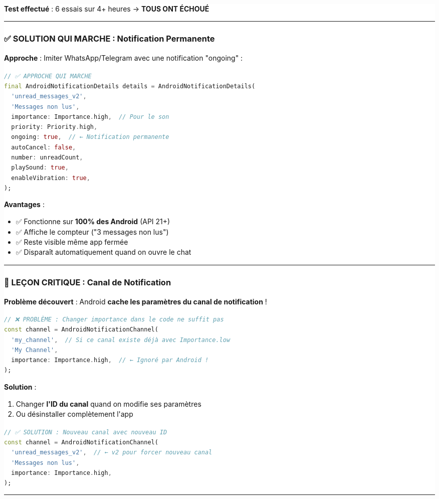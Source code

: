 **Test effectué** : 6 essais sur 4+ heures → **TOUS ONT ÉCHOUÉ**

---

### ✅ SOLUTION QUI MARCHE : Notification Permanente

**Approche** : Imiter WhatsApp/Telegram avec une notification "ongoing" :

```dart
// ✅ APPROCHE QUI MARCHE
final AndroidNotificationDetails details = AndroidNotificationDetails(
  'unread_messages_v2',
  'Messages non lus',
  importance: Importance.high,  // Pour le son
  priority: Priority.high,
  ongoing: true,  // ← Notification permanente
  autoCancel: false,
  number: unreadCount,
  playSound: true,
  enableVibration: true,
);
```

**Avantages** :
- ✅ Fonctionne sur **100% des Android** (API 21+)
- ✅ Affiche le compteur ("3 messages non lus")
- ✅ Reste visible même app fermée
- ✅ Disparaît automatiquement quand on ouvre le chat

---

### 🎯 LEÇON CRITIQUE : Canal de Notification

**Problème découvert** : Android **cache les paramètres du canal de notification** !

```dart
// ❌ PROBLÈME : Changer importance dans le code ne suffit pas
const channel = AndroidNotificationChannel(
  'my_channel',  // Si ce canal existe déjà avec Importance.low
  'My Channel',
  importance: Importance.high,  // ← Ignoré par Android !
);
```

**Solution** :
1. Changer **l'ID du canal** quand on modifie ses paramètres
2. Ou désinstaller complètement l'app

```dart
// ✅ SOLUTION : Nouveau canal avec nouveau ID
const channel = AndroidNotificationChannel(
  'unread_messages_v2',  // ← v2 pour forcer nouveau canal
  'Messages non lus',
  importance: Importance.high,
);
```

---